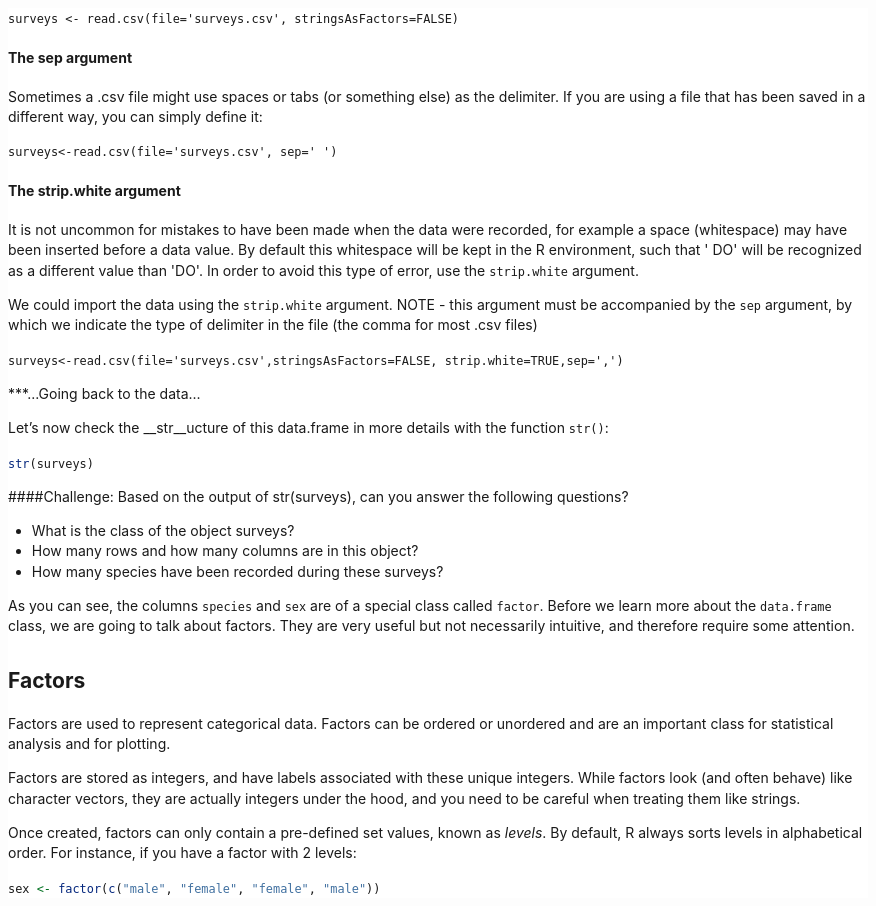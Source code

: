 <pre class='in'><code>surveys <- read.csv(file='surveys.csv', stringsAsFactors=FALSE)</code></pre>


#### The sep argument
Sometimes a .csv file might use spaces or tabs (or something else) as the delimiter. If you are using a file that has been saved in a different way, you can simply define it:

<pre class='in'><code>surveys<-read.csv(file='surveys.csv', sep=' ')</code></pre>


#### The strip.white argument
It is not uncommon for mistakes to have been made when the data were recorded, for example a space (whitespace) may have been inserted before a data value. By default this whitespace will be kept in the R environment, such that ' DO' will be recognized as a different value than 'DO'. In order to avoid this type of error, use the `strip.white` argument. 

We could import the data using the `strip.white` argument. NOTE - this argument must be accompanied by the `sep` argument, by which we indicate the type of delimiter in the file (the comma for most .csv files)

<pre class='in'><code>surveys<-read.csv(file='surveys.csv',stringsAsFactors=FALSE, strip.white=TRUE,sep=',')</code></pre>

***...Going back to the data...

Let’s now check the __str__ucture of this data.frame in more details with the function `str()`:

```r
str(surveys)
```

####Challenge:
Based on the output of str(surveys), can you answer the following questions?

* What is the class of the object surveys?
* How many rows and how many columns are in this object?
* How many species have been recorded during these surveys?

As you can see, the columns `species` and `sex` are of a special class called `factor`. Before we learn more about the `data.frame` class, we are going to talk about factors. They are very useful but not necessarily intuitive, and therefore require some attention.


## Factors

Factors are used to represent categorical data. Factors can be ordered or unordered and are an important class for statistical analysis and for plotting.

Factors are stored as integers, and have labels associated with these unique integers. While factors look (and often behave) like character vectors, they are actually integers under the hood, and you need to be careful when treating them like strings.

Once created, factors can only contain a pre-defined set values, known as *levels*. By default, R always sorts levels in alphabetical order. For instance, if you have a factor with 2 levels:

```r
sex <- factor(c("male", "female", "female", "male"))
```
